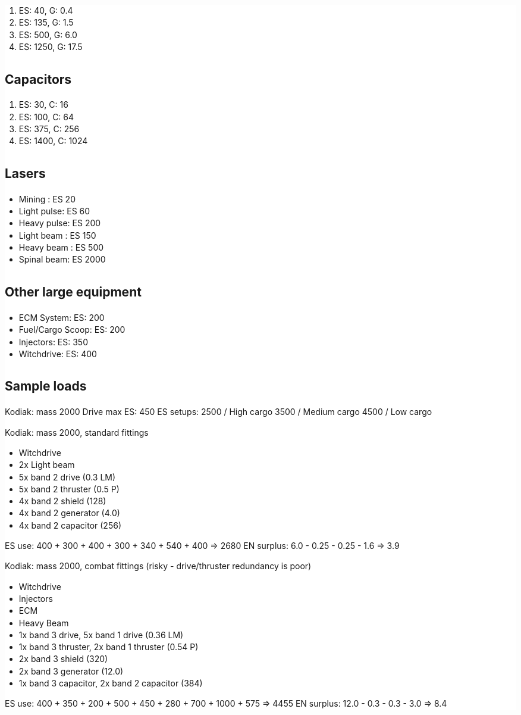 1. ES: 40, G: 0.4
2. ES: 135, G: 1.5
3. ES: 500, G: 6.0
4. ES: 1250, G: 17.5

## Capacitors

1. ES: 30, C: 16
2. ES: 100, C: 64
3. ES: 375, C: 256
4. ES: 1400, C: 1024

## Lasers

* Mining     : ES 20
* Light pulse: ES 60
* Heavy pulse: ES 200
* Light beam : ES 150
* Heavy beam : ES 500
* Spinal beam: ES 2000

## Other large equipment

* ECM System: ES: 200
* Fuel/Cargo Scoop: ES: 200
* Injectors: ES: 350
* Witchdrive: ES: 400

## Sample loads

Kodiak: mass 2000
Drive max ES: 450
ES setups:
2500 / High cargo
3500 / Medium cargo
4500 / Low cargo

Kodiak: mass 2000, standard fittings
* Witchdrive
* 2x Light beam
* 5x band 2 drive (0.3 LM)
* 5x band 2 thruster (0.5 P)
* 4x band 2 shield (128)
* 4x band 2 generator (4.0)
* 4x band 2 capacitor (256)

ES use: 400 + 300 + 400 + 300 + 340 + 540 + 400 => 2680
EN surplus: 6.0 - 0.25 - 0.25 - 1.6 => 3.9

Kodiak: mass 2000, combat fittings (risky - drive/thruster redundancy is poor)
* Witchdrive
* Injectors
* ECM
* Heavy Beam
* 1x band 3 drive, 5x band 1 drive (0.36 LM)
* 1x band 3 thruster, 2x band 1 thruster (0.54 P)
* 2x band 3 shield (320)
* 2x band 3 generator (12.0)
* 1x band 3 capacitor, 2x band 2 capacitor (384)

ES use: 400 + 350 + 200 + 500 + 450 + 280 + 700 + 1000 + 575 => 4455
EN surplus: 12.0 - 0.3 - 0.3 - 3.0 => 8.4

